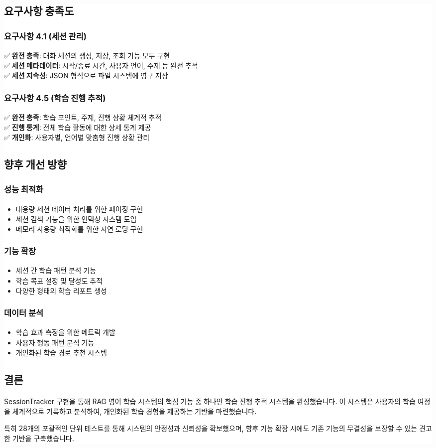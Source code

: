 ## 요구사항 충족도

### 요구사항 4.1 (세션 관리)
✅ **완전 충족**: 대화 세션의 생성, 저장, 조회 기능 모두 구현  
✅ **세션 메타데이터**: 시작/종료 시간, 사용자 언어, 주제 등 완전 추적  
✅ **세션 지속성**: JSON 형식으로 파일 시스템에 영구 저장  

### 요구사항 4.5 (학습 진행 추적)
✅ **완전 충족**: 학습 포인트, 주제, 진행 상황 체계적 추적  
✅ **진행 통계**: 전체 학습 활동에 대한 상세 통계 제공  
✅ **개인화**: 사용자별, 언어별 맞춤형 진행 상황 관리  

## 향후 개선 방향

### 성능 최적화
- 대용량 세션 데이터 처리를 위한 페이징 구현
- 세션 검색 기능을 위한 인덱싱 시스템 도입
- 메모리 사용량 최적화를 위한 지연 로딩 구현

### 기능 확장
- 세션 간 학습 패턴 분석 기능
- 학습 목표 설정 및 달성도 추적
- 다양한 형태의 학습 리포트 생성

### 데이터 분석
- 학습 효과 측정을 위한 메트릭 개발
- 사용자 행동 패턴 분석 기능
- 개인화된 학습 경로 추천 시스템

## 결론

SessionTracker 구현을 통해 RAG 영어 학습 시스템의 핵심 기능 중 하나인 학습 진행 추적 시스템을 완성했습니다. 이 시스템은 사용자의 학습 여정을 체계적으로 기록하고 분석하여, 개인화된 학습 경험을 제공하는 기반을 마련했습니다.

특히 28개의 포괄적인 단위 테스트를 통해 시스템의 안정성과 신뢰성을 확보했으며, 향후 기능 확장 시에도 기존 기능의 무결성을 보장할 수 있는 견고한 기반을 구축했습니다.